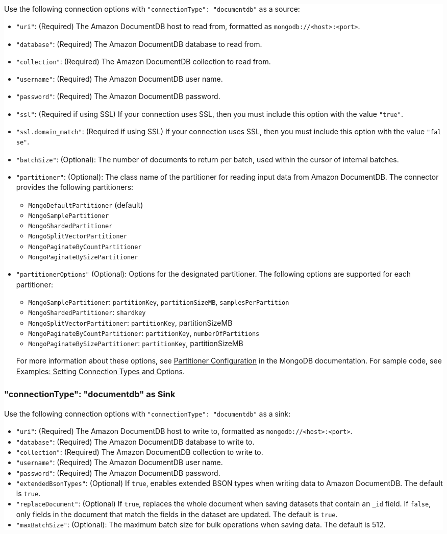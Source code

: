 Use the following connection options with `"connectionType": "documentdb"` as a source:
+ `"uri"`: \(Required\) The Amazon DocumentDB host to read from, formatted as `mongodb://<host>:<port>`\.
+ `"database"`: \(Required\) The Amazon DocumentDB database to read from\.
+ `"collection"`: \(Required\) The Amazon DocumentDB collection to read from\.
+ `"username"`: \(Required\) The Amazon DocumentDB user name\.
+ `"password"`: \(Required\) The Amazon DocumentDB password\.
+ `"ssl"`: \(Required if using SSL\) If your connection uses SSL, then you must include this option with the value `"true"`\.
+ `"ssl.domain_match"`: \(Required if using SSL\) If your connection uses SSL, then you must include this option with the value `"false"`\.
+ `"batchSize"`: \(Optional\): The number of documents to return per batch, used within the cursor of internal batches\.
+ `"partitioner"`: \(Optional\): The class name of the partitioner for reading input data from Amazon DocumentDB\. The connector provides the following partitioners:
  + `MongoDefaultPartitioner` \(default\)
  + `MongoSamplePartitioner`
  + `MongoShardedPartitioner`
  + `MongoSplitVectorPartitioner`
  + `MongoPaginateByCountPartitioner`
  + `MongoPaginateBySizePartitioner`
+ `"partitionerOptions"` \(Optional\): Options for the designated partitioner\. The following options are supported for each partitioner:
  + `MongoSamplePartitioner`: `partitionKey`, `partitionSizeMB`, `samplesPerPartition`
  + `MongoShardedPartitioner`: `shardkey`
  + `MongoSplitVectorPartitioner`: `partitionKey`, partitionSizeMB
  + `MongoPaginateByCountPartitioner`: `partitionKey`, `numberOfPartitions`
  + `MongoPaginateBySizePartitioner`: `partitionKey`, partitionSizeMB

  For more information about these options, see [Partitioner Configuration](https://docs.mongodb.com/spark-connector/master/configuration/#partitioner-conf) in the MongoDB documentation\. For sample code, see [Examples: Setting Connection Types and Options](aws-glue-programming-etl-connect-samples.md)\.

### "connectionType": "documentdb" as Sink<a name="etl-connect-documentdb-as-sink"></a>

Use the following connection options with `"connectionType": "documentdb"` as a sink:
+ `"uri"`: \(Required\) The Amazon DocumentDB host to write to, formatted as `mongodb://<host>:<port>`\.
+ `"database"`: \(Required\) The Amazon DocumentDB database to write to\.
+ `"collection"`: \(Required\) The Amazon DocumentDB collection to write to\.
+ `"username"`: \(Required\) The Amazon DocumentDB user name\.
+ `"password"`: \(Required\) The Amazon DocumentDB password\.
+ `"extendedBsonTypes"`: \(Optional\) If `true`, enables extended BSON types when writing data to Amazon DocumentDB\. The default is `true`\.
+ `"replaceDocument"`: \(Optional\) If `true`, replaces the whole document when saving datasets that contain an `_id` field\. If `false`, only fields in the document that match the fields in the dataset are updated\. The default is `true`\.
+ `"maxBatchSize"`: \(Optional\): The maximum batch size for bulk operations when saving data\. The default is 512\.
